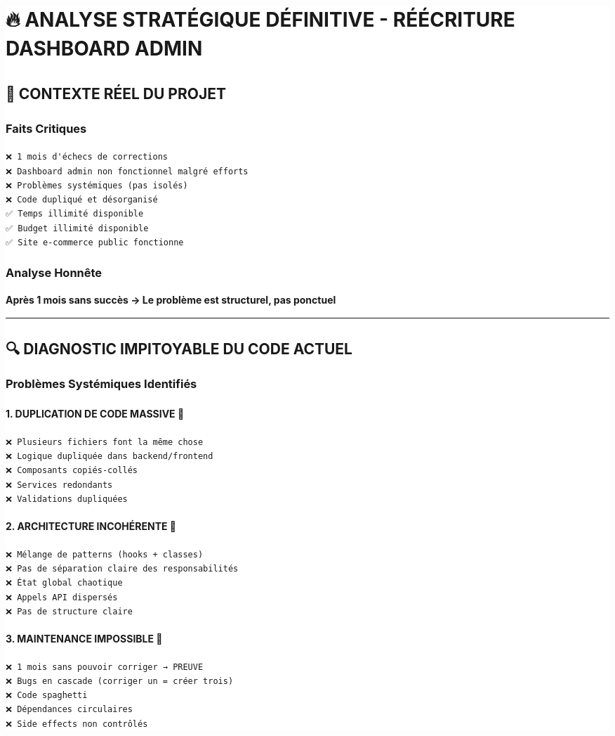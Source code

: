 # 🔥 ANALYSE STRATÉGIQUE DÉFINITIVE - RÉÉCRITURE DASHBOARD ADMIN

## 🎯 CONTEXTE RÉEL DU PROJET

### Faits Critiques
```
❌ 1 mois d'échecs de corrections
❌ Dashboard admin non fonctionnel malgré efforts
❌ Problèmes systémiques (pas isolés)
❌ Code dupliqué et désorganisé
✅ Temps illimité disponible
✅ Budget illimité disponible
✅ Site e-commerce public fonctionne
```

### Analyse Honnête
**Après 1 mois sans succès → Le problème est structurel, pas ponctuel**

---

## 🔍 DIAGNOSTIC IMPITOYABLE DU CODE ACTUEL

### Problèmes Systémiques Identifiés

#### 1. DUPLICATION DE CODE MASSIVE 🔴
```
❌ Plusieurs fichiers font la même chose
❌ Logique dupliquée dans backend/frontend
❌ Composants copiés-collés
❌ Services redondants
❌ Validations dupliquées
```

#### 2. ARCHITECTURE INCOHÉRENTE 🔴
```
❌ Mélange de patterns (hooks + classes)
❌ Pas de séparation claire des responsabilités
❌ État global chaotique
❌ Appels API dispersés
❌ Pas de structure claire
```

#### 3. MAINTENANCE IMPOSSIBLE 🔴
```
❌ 1 mois sans pouvoir corriger → PREUVE
❌ Bugs en cascade (corriger un = créer trois)
❌ Code spaghetti
❌ Dépendances circulaires
❌ Side effects non contrôlés
```
